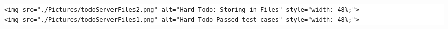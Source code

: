     <img src="./Pictures/todoServerFiles2.png" alt="Hard Todo: Storing in Files" style="width: 48%;">
    <img src="./Pictures/todoServerFiles1.png" alt="Hard Todo Passed test cases" style="width: 48%;">
</div>

